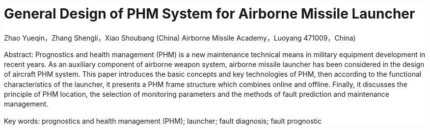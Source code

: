 # General Design of PHM System for Airborne Missile Launcher

Zhao Yueqin，Zhang Shengli，Xiao Shoubang (China) Airborne Missile Academy，Luoyang 471009，China)

Abstract: Prognostics and health management (PHM) is a new maintenance technical means in military equipment development in recent years. As an auxiliary component of airborne weapon system, airborne missile launcher has been considered in the design of aircraft PHM system. This paper introduces the basic concepts and key technologies of PHM, then according to the functional characteristics of the launcher, it presents a PHM frame structure which combines online and offline. Finally, it discusses the principle of PHM location, the selection of monitoring parameters and the methods of fault prediction and maintenance management.

Key words: prognostics and health management (PHM); launcher; fault diagnosis; fault prognostic